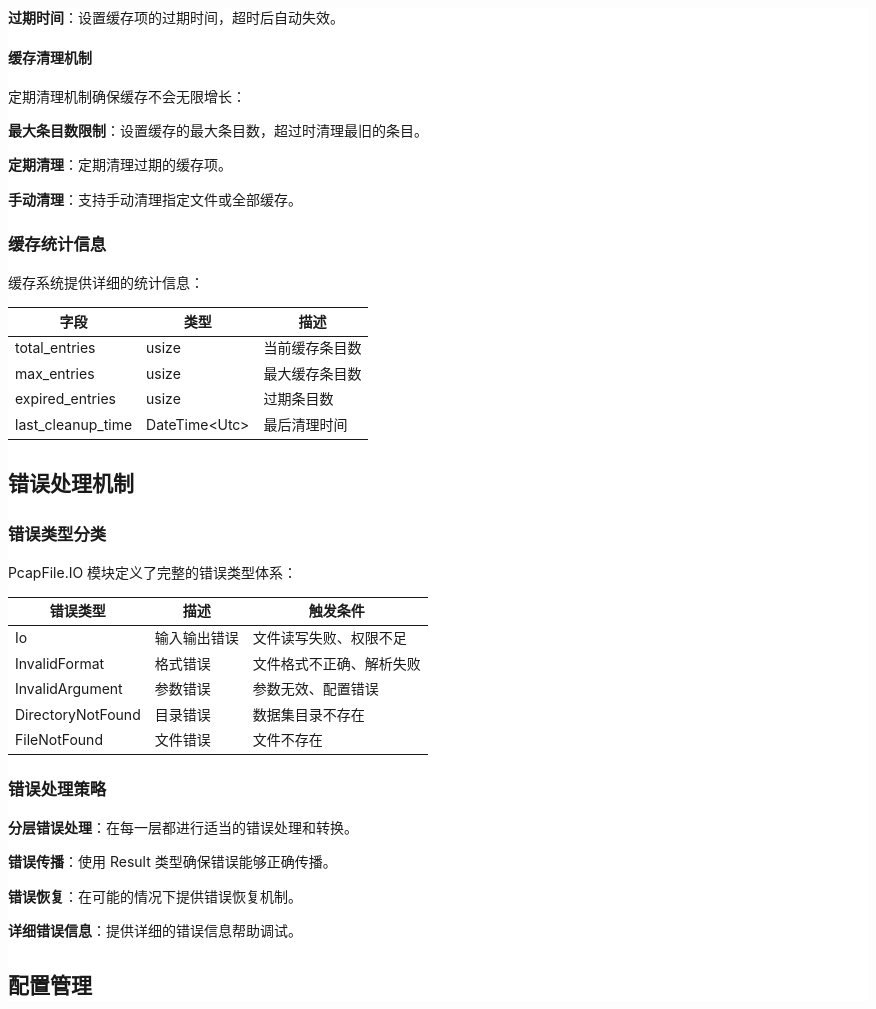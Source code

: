 **过期时间**：设置缓存项的过期时间，超时后自动失效。

#### 缓存清理机制

定期清理机制确保缓存不会无限增长：

**最大条目数限制**：设置缓存的最大条目数，超过时清理最旧的条目。

**定期清理**：定期清理过期的缓存项。

**手动清理**：支持手动清理指定文件或全部缓存。

### 缓存统计信息

缓存系统提供详细的统计信息：

| 字段 | 类型 | 描述 |
|------|------|------|
| total_entries | usize | 当前缓存条目数 |
| max_entries | usize | 最大缓存条目数 |
| expired_entries | usize | 过期条目数 |
| last_cleanup_time | DateTime\<Utc\> | 最后清理时间 |

## 错误处理机制

### 错误类型分类

PcapFile.IO 模块定义了完整的错误类型体系：

| 错误类型 | 描述 | 触发条件 |
|----------|------|----------|
| Io | 输入输出错误 | 文件读写失败、权限不足 |
| InvalidFormat | 格式错误 | 文件格式不正确、解析失败 |
| InvalidArgument | 参数错误 | 参数无效、配置错误 |
| DirectoryNotFound | 目录错误 | 数据集目录不存在 |
| FileNotFound | 文件错误 | 文件不存在 |

### 错误处理策略

**分层错误处理**：在每一层都进行适当的错误处理和转换。

**错误传播**：使用 Result 类型确保错误能够正确传播。

**错误恢复**：在可能的情况下提供错误恢复机制。

**详细错误信息**：提供详细的错误信息帮助调试。

## 配置管理
